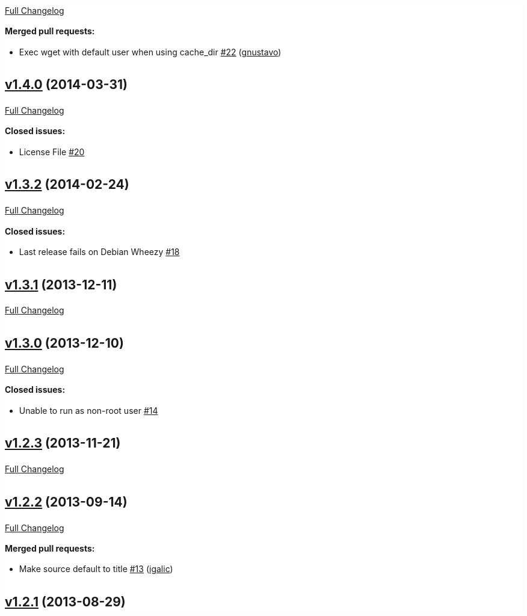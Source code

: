 [Full Changelog](https://github.com/voxpupuli/puppet-wget/compare/v1.4.0...v1.4.1)

**Merged pull requests:**

- Exec wget with default user when using cache\_dir [\#22](https://github.com/voxpupuli/puppet-wget/pull/22) ([gnustavo](https://github.com/gnustavo))

## [v1.4.0](https://github.com/voxpupuli/puppet-wget/tree/v1.4.0) (2014-03-31)

[Full Changelog](https://github.com/voxpupuli/puppet-wget/compare/v1.3.2...v1.4.0)

**Closed issues:**

- License File [\#20](https://github.com/voxpupuli/puppet-wget/issues/20)

## [v1.3.2](https://github.com/voxpupuli/puppet-wget/tree/v1.3.2) (2014-02-24)

[Full Changelog](https://github.com/voxpupuli/puppet-wget/compare/v1.3.1...v1.3.2)

**Closed issues:**

- Last release fails on Debian Wheezy [\#18](https://github.com/voxpupuli/puppet-wget/issues/18)

## [v1.3.1](https://github.com/voxpupuli/puppet-wget/tree/v1.3.1) (2013-12-11)

[Full Changelog](https://github.com/voxpupuli/puppet-wget/compare/v1.3.0...v1.3.1)

## [v1.3.0](https://github.com/voxpupuli/puppet-wget/tree/v1.3.0) (2013-12-10)

[Full Changelog](https://github.com/voxpupuli/puppet-wget/compare/v1.2.3...v1.3.0)

**Closed issues:**

- Unable to run as non-root user [\#14](https://github.com/voxpupuli/puppet-wget/issues/14)

## [v1.2.3](https://github.com/voxpupuli/puppet-wget/tree/v1.2.3) (2013-11-21)

[Full Changelog](https://github.com/voxpupuli/puppet-wget/compare/v1.2.2...v1.2.3)

## [v1.2.2](https://github.com/voxpupuli/puppet-wget/tree/v1.2.2) (2013-09-14)

[Full Changelog](https://github.com/voxpupuli/puppet-wget/compare/v1.2.1...v1.2.2)

**Merged pull requests:**

- Make source default to title [\#13](https://github.com/voxpupuli/puppet-wget/pull/13) ([igalic](https://github.com/igalic))

## [v1.2.1](https://github.com/voxpupuli/puppet-wget/tree/v1.2.1) (2013-08-29)
